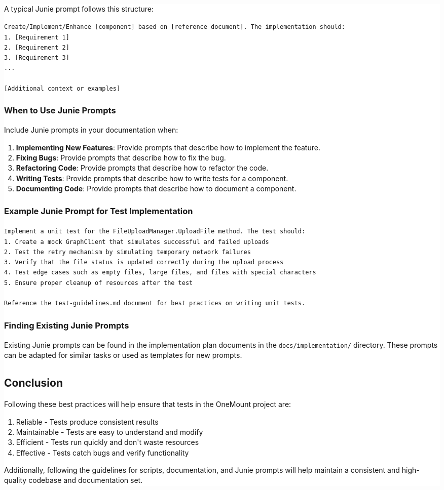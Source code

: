 A typical Junie prompt follows this structure:

```
Create/Implement/Enhance [component] based on [reference document]. The implementation should:
1. [Requirement 1]
2. [Requirement 2]
3. [Requirement 3]
...

[Additional context or examples]
```

### When to Use Junie Prompts

Include Junie prompts in your documentation when:

1. **Implementing New Features**: Provide prompts that describe how to implement the feature.
2. **Fixing Bugs**: Provide prompts that describe how to fix the bug.
3. **Refactoring Code**: Provide prompts that describe how to refactor the code.
4. **Writing Tests**: Provide prompts that describe how to write tests for a component.
5. **Documenting Code**: Provide prompts that describe how to document a component.

### Example Junie Prompt for Test Implementation

```
Implement a unit test for the FileUploadManager.UploadFile method. The test should:
1. Create a mock GraphClient that simulates successful and failed uploads
2. Test the retry mechanism by simulating temporary network failures
3. Verify that the file status is updated correctly during the upload process
4. Test edge cases such as empty files, large files, and files with special characters
5. Ensure proper cleanup of resources after the test

Reference the test-guidelines.md document for best practices on writing unit tests.
```

### Finding Existing Junie Prompts

Existing Junie prompts can be found in the implementation plan documents in the `docs/implementation/` directory. These prompts can be adapted for similar tasks or used as templates for new prompts.

## Conclusion

Following these best practices will help ensure that tests in the OneMount project are:
1. Reliable - Tests produce consistent results
2. Maintainable - Tests are easy to understand and modify
3. Efficient - Tests run quickly and don't waste resources
4. Effective - Tests catch bugs and verify functionality

Additionally, following the guidelines for scripts, documentation, and Junie prompts will help maintain a consistent and high-quality codebase and documentation set.
